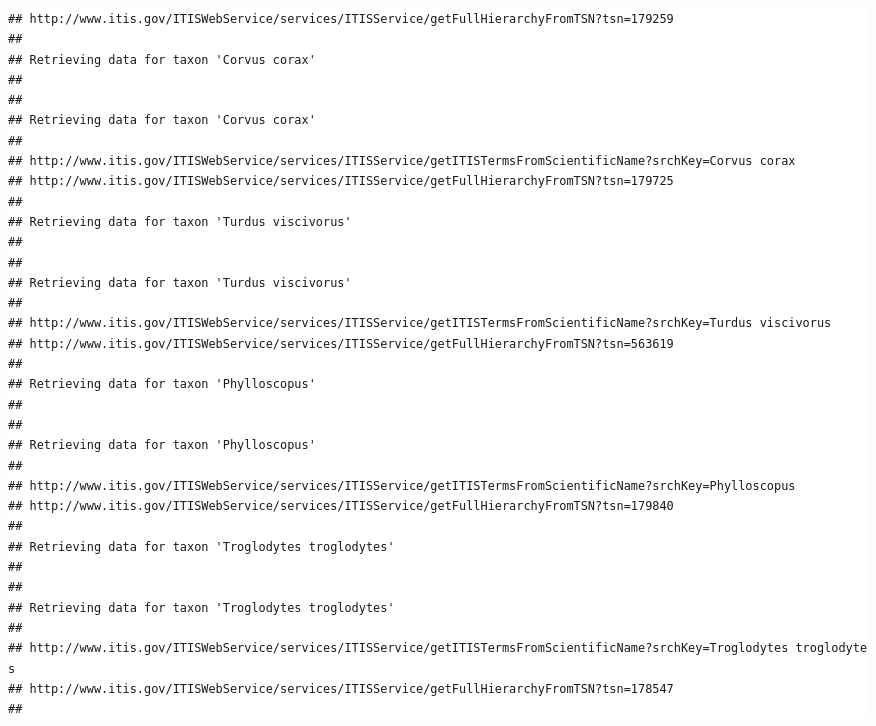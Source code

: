     ## http://www.itis.gov/ITISWebService/services/ITISService/getFullHierarchyFromTSN?tsn=179259
    ## 
    ## Retrieving data for taxon 'Corvus corax'
    ## 
    ## 
    ## Retrieving data for taxon 'Corvus corax'
    ## 
    ## http://www.itis.gov/ITISWebService/services/ITISService/getITISTermsFromScientificName?srchKey=Corvus corax
    ## http://www.itis.gov/ITISWebService/services/ITISService/getFullHierarchyFromTSN?tsn=179725
    ## 
    ## Retrieving data for taxon 'Turdus viscivorus'
    ## 
    ## 
    ## Retrieving data for taxon 'Turdus viscivorus'
    ## 
    ## http://www.itis.gov/ITISWebService/services/ITISService/getITISTermsFromScientificName?srchKey=Turdus viscivorus
    ## http://www.itis.gov/ITISWebService/services/ITISService/getFullHierarchyFromTSN?tsn=563619
    ## 
    ## Retrieving data for taxon 'Phylloscopus'
    ## 
    ## 
    ## Retrieving data for taxon 'Phylloscopus'
    ## 
    ## http://www.itis.gov/ITISWebService/services/ITISService/getITISTermsFromScientificName?srchKey=Phylloscopus
    ## http://www.itis.gov/ITISWebService/services/ITISService/getFullHierarchyFromTSN?tsn=179840
    ## 
    ## Retrieving data for taxon 'Troglodytes troglodytes'
    ## 
    ## 
    ## Retrieving data for taxon 'Troglodytes troglodytes'
    ## 
    ## http://www.itis.gov/ITISWebService/services/ITISService/getITISTermsFromScientificName?srchKey=Troglodytes troglodytes
    ## http://www.itis.gov/ITISWebService/services/ITISService/getFullHierarchyFromTSN?tsn=178547
    ## 
